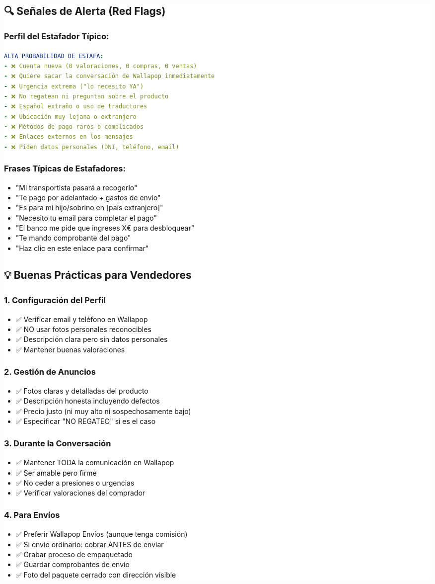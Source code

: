 ## 🔍 Señales de Alerta (Red Flags)

### Perfil del Estafador Típico:
```yaml
ALTA PROBABILIDAD DE ESTAFA:
- ❌ Cuenta nueva (0 valoraciones, 0 compras, 0 ventas)
- ❌ Quiere sacar la conversación de Wallapop inmediatamente
- ❌ Urgencia extrema ("lo necesito YA")
- ❌ No regatean ni preguntan sobre el producto
- ❌ Español extraño o uso de traductores
- ❌ Ubicación muy lejana o extranjero
- ❌ Métodos de pago raros o complicados
- ❌ Enlaces externos en los mensajes
- ❌ Piden datos personales (DNI, teléfono, email)
```

### Frases Típicas de Estafadores:
- "Mi transportista pasará a recogerlo"
- "Te pago por adelantado + gastos de envío"
- "Es para mi hijo/sobrino en [país extranjero]"
- "Necesito tu email para completar el pago"
- "El banco me pide que ingreses X€ para desbloquear"
- "Te mando comprobante del pago"
- "Haz clic en este enlace para confirmar"

## 💡 Buenas Prácticas para Vendedores

### 1. **Configuración del Perfil**
- ✅ Verificar email y teléfono en Wallapop
- ✅ NO usar fotos personales reconocibles
- ✅ Descripción clara pero sin datos personales
- ✅ Mantener buenas valoraciones

### 2. **Gestión de Anuncios**
- ✅ Fotos claras y detalladas del producto
- ✅ Descripción honesta incluyendo defectos
- ✅ Precio justo (ni muy alto ni sospechosamente bajo)
- ✅ Especificar "NO REGATEO" si es el caso

### 3. **Durante la Conversación**
- ✅ Mantener TODA la comunicación en Wallapop
- ✅ Ser amable pero firme
- ✅ No ceder a presiones o urgencias
- ✅ Verificar valoraciones del comprador

### 4. **Para Envíos**
- ✅ Preferir Wallapop Envíos (aunque tenga comisión)
- ✅ Si envío ordinario: cobrar ANTES de enviar
- ✅ Grabar proceso de empaquetado
- ✅ Guardar comprobantes de envío
- ✅ Foto del paquete cerrado con dirección visible
